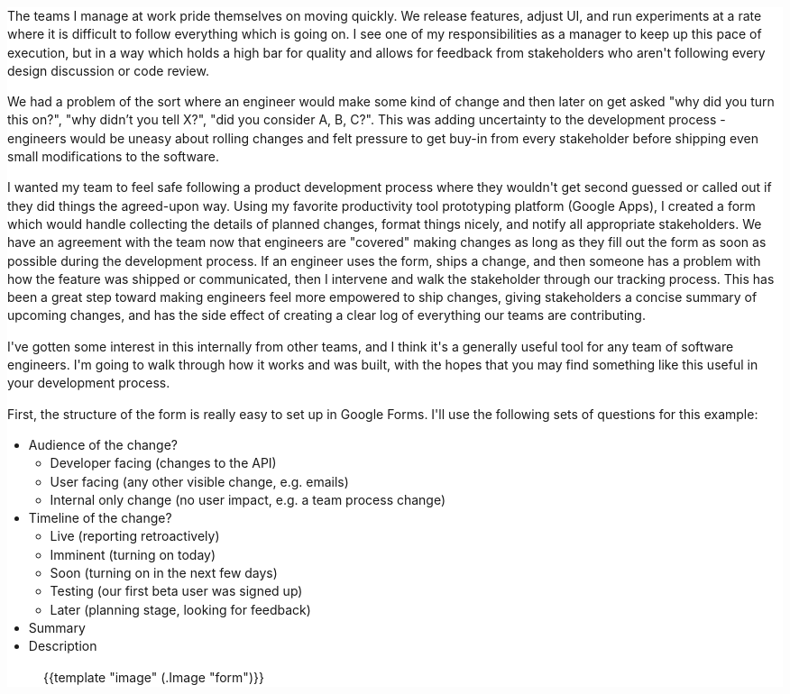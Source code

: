The teams I manage at work pride themselves on moving quickly.  We release
features, adjust UI, and run experiments at a rate where it is difficult to
follow everything which is going on.  I see one of my responsibilities as a
manager to keep up this pace of execution, but in a way which holds a high bar
for quality and allows for feedback from stakeholders who aren't following
every design discussion or code review.

We had a problem of the sort where an engineer would make some kind of change
and then later on get asked "why did you turn this on?", "why didn’t you tell
X?", "did you consider A, B, C?". This was adding uncertainty to the
development process - engineers would be uneasy about rolling changes and felt
pressure to get buy-in from every stakeholder before shipping even small
modifications to the software.

I wanted my team to feel safe following a product development process where
they wouldn't get second guessed or called out if they did things the
agreed-upon way.  Using my favorite productivity tool prototyping platform
(Google Apps), I created a form which would handle collecting the details of
planned changes, format things nicely, and notify all appropriate stakeholders.
We have an agreement with the team now that engineers are "covered" making
changes as long as they fill out the form as soon as possible during the
development process.  If an engineer uses the form, ships a change, and then
someone has a problem with how the feature was shipped or communicated, then I
intervene and walk the stakeholder through our tracking process.  This has been
a great step toward making engineers feel more empowered to ship changes,
giving stakeholders a concise summary of upcoming changes, and has the side
effect of creating a clear log of everything our teams are contributing.

I've gotten some interest in this internally from other teams, and I think it's
a generally useful tool for any team of software engineers.  I'm going to walk
through how it works and was built, with the hopes that you may find something
like this useful in your development process.



First, the structure of the form is really easy to set up in Google Forms.
I'll use the following sets of questions for this example:

- Audience of the change?
  - Developer facing (changes to the API)
  - User facing (any other visible change, e.g. emails)
  - Internal only change (no user impact, e.g. a team process change)
- Timeline of the change?
  - Live (reporting retroactively)
  - Imminent (turning on today)
  - Soon (turning on in the next few days)
  - Testing (our first beta user was signed up)
  - Later (planning stage, looking for feedback)
- Summary
- Description

<div class="roomanna-centered">
  <figure class="roomanna-figure retina2x">
    {{template "image" (.Image "form")}}
  </figure>
</div>
